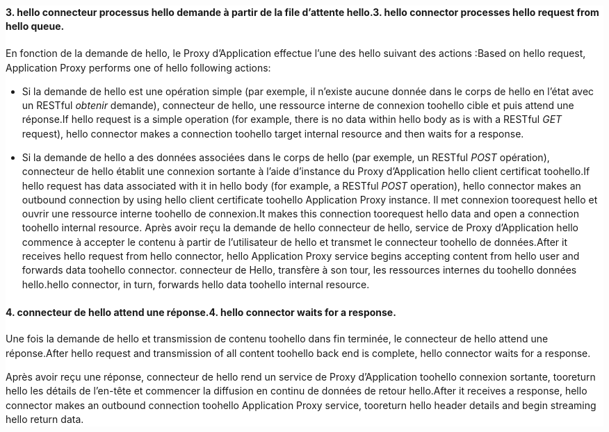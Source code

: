 #### <a name="3-hello-connector-processes-hello-request-from-hello-queue"></a><span data-ttu-id="1f375-198">3. hello connecteur processus hello demande à partir de la file d’attente hello.</span><span class="sxs-lookup"><span data-stu-id="1f375-198">3. hello connector processes hello request from hello queue.</span></span> 

<span data-ttu-id="1f375-199">En fonction de la demande de hello, le Proxy d’Application effectue l’une des hello suivant des actions :</span><span class="sxs-lookup"><span data-stu-id="1f375-199">Based on hello request, Application Proxy performs one of hello following actions:</span></span>

* <span data-ttu-id="1f375-200">Si la demande de hello est une opération simple (par exemple, il n’existe aucune donnée dans le corps de hello en l’état avec un RESTful *obtenir* demande), connecteur de hello, une ressource interne de connexion toohello cible et puis attend une réponse.</span><span class="sxs-lookup"><span data-stu-id="1f375-200">If hello request is a simple operation (for example, there is no data within hello body as is with a RESTful *GET* request), hello connector makes a connection toohello target internal resource and then waits for a response.</span></span>

* <span data-ttu-id="1f375-201">Si la demande de hello a des données associées dans le corps de hello (par exemple, un RESTful *POST* opération), connecteur de hello établit une connexion sortante à l’aide d’instance du Proxy d’Application hello client certificat toohello.</span><span class="sxs-lookup"><span data-stu-id="1f375-201">If hello request has data associated with it in hello body (for example, a RESTful *POST* operation), hello connector makes an outbound connection by using hello client certificate toohello Application Proxy instance.</span></span> <span data-ttu-id="1f375-202">Il met connexion toorequest hello et ouvrir une ressource interne toohello de connexion.</span><span class="sxs-lookup"><span data-stu-id="1f375-202">It makes this connection toorequest hello data and open a connection toohello internal resource.</span></span> <span data-ttu-id="1f375-203">Après avoir reçu la demande de hello connecteur de hello, service de Proxy d’Application hello commence à accepter le contenu à partir de l’utilisateur de hello et transmet le connecteur toohello de données.</span><span class="sxs-lookup"><span data-stu-id="1f375-203">After it receives hello request from hello connector, hello Application Proxy service begins accepting content from hello user and forwards data toohello connector.</span></span> <span data-ttu-id="1f375-204">connecteur de Hello, transfère à son tour, les ressources internes du toohello données hello.</span><span class="sxs-lookup"><span data-stu-id="1f375-204">hello connector, in turn, forwards hello data toohello internal resource.</span></span>

#### <a name="4-hello-connector-waits-for-a-response"></a><span data-ttu-id="1f375-205">4. connecteur de hello attend une réponse.</span><span class="sxs-lookup"><span data-stu-id="1f375-205">4. hello connector waits for a response.</span></span>

<span data-ttu-id="1f375-206">Une fois la demande de hello et transmission de contenu toohello dans fin terminée, le connecteur de hello attend une réponse.</span><span class="sxs-lookup"><span data-stu-id="1f375-206">After hello request and transmission of all content toohello back end is complete, hello connector waits for a response.</span></span>

<span data-ttu-id="1f375-207">Après avoir reçu une réponse, connecteur de hello rend un service de Proxy d’Application toohello connexion sortante, tooreturn hello les détails de l’en-tête et commencer la diffusion en continu de données de retour hello.</span><span class="sxs-lookup"><span data-stu-id="1f375-207">After it receives a response, hello connector makes an outbound connection toohello Application Proxy service, tooreturn hello header details and begin streaming hello return data.</span></span>
